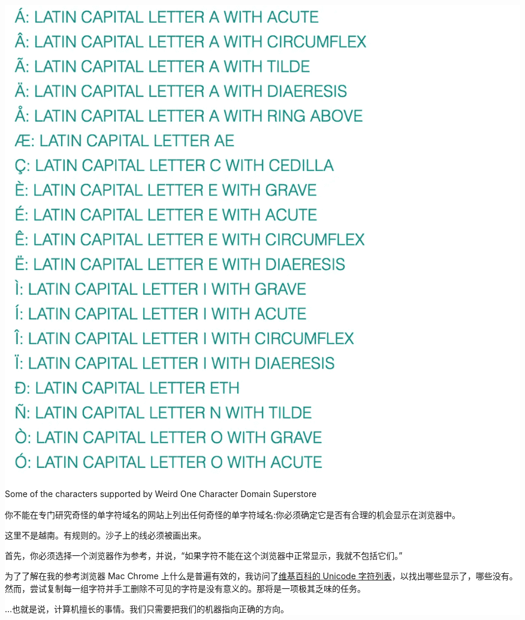 ![](img/cb5b10bc541be047f746f25d951d9f9b.png)

Some of the characters supported by Weird One Character Domain Superstore

你不能在专门研究奇怪的单字符域名的网站上列出任何奇怪的单字符域名:你必须确定它是否有合理的机会显示在浏览器中。

这里不是越南。有规则的。沙子上的线必须被画出来。

首先，你必须选择一个浏览器作为参考，并说，“如果字符不能在这个浏览器中正常显示，我就不包括它们。”

为了了解在我的参考浏览器 Mac Chrome 上什么是普遍有效的，我访问了[维基百科的 Unicode 字符列表](https://en.wikipedia.org/wiki/List_of_Unicode_characters)，以找出哪些显示了，哪些没有。然而，尝试复制每一组字符并手工删除不可见的字符是没有意义的。那将是一项极其乏味的任务。

…也就是说，计算机擅长的事情。我们只需要把我们的机器指向正确的方向。
